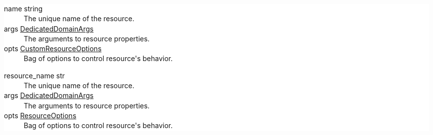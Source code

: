 <div>
<pulumi-choosable type="language" values="javascript,typescript">

<dl class="resources-properties"><dt
        class="property-required" title="Required">
        <span>name</span>
        <span class="property-indicator"></span>
        <span class="property-type">string</span>
    </dt>
    <dd>The unique name of the resource.</dd><dt
        class="property-required" title="Required">
        <span>args</span>
        <span class="property-indicator"></span>
        <span class="property-type"><a href="#inputs">DedicatedDomainArgs</a></span>
    </dt>
    <dd>The arguments to resource properties.</dd><dt
        class="property-optional" title="Optional">
        <span>opts</span>
        <span class="property-indicator"></span>
        <span class="property-type"><a href="/docs/reference/pkg/nodejs/pulumi/pulumi/#CustomResourceOptions">CustomResourceOptions</a></span>
    </dt>
    <dd>Bag of options to control resource&#39;s behavior.</dd></dl>

</pulumi-choosable>
</div>

<div>
<pulumi-choosable type="language" values="python">

<dl class="resources-properties"><dt
        class="property-required" title="Required">
        <span>resource_name</span>
        <span class="property-indicator"></span>
        <span class="property-type">str</span>
    </dt>
    <dd>The unique name of the resource.</dd><dt
        class="property-required" title="Required">
        <span>args</span>
        <span class="property-indicator"></span>
        <span class="property-type"><a href="#inputs">DedicatedDomainArgs</a></span>
    </dt>
    <dd>The arguments to resource properties.</dd><dt
        class="property-optional" title="Optional">
        <span>opts</span>
        <span class="property-indicator"></span>
        <span class="property-type"><a href="/docs/reference/pkg/python/pulumi/#pulumi.ResourceOptions">ResourceOptions</a></span>
    </dt>
    <dd>Bag of options to control resource&#39;s behavior.</dd></dl>

</pulumi-choosable>
</div>
